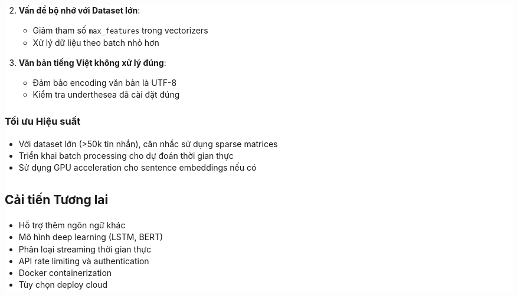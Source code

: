 2. **Vấn đề bộ nhớ với Dataset lớn**:
   - Giảm tham số `max_features` trong vectorizers
   - Xử lý dữ liệu theo batch nhỏ hơn

3. **Văn bản tiếng Việt không xử lý đúng**:
   - Đảm bảo encoding văn bản là UTF-8
   - Kiểm tra underthesea đã cài đặt đúng

### Tối ưu Hiệu suất

- Với dataset lớn (>50k tin nhắn), cân nhắc sử dụng sparse matrices
- Triển khai batch processing cho dự đoán thời gian thực
- Sử dụng GPU acceleration cho sentence embeddings nếu có

## Cải tiến Tương lai

- Hỗ trợ thêm ngôn ngữ khác
- Mô hình deep learning (LSTM, BERT)
- Phân loại streaming thời gian thực
- API rate limiting và authentication
- Docker containerization
- Tùy chọn deploy cloud